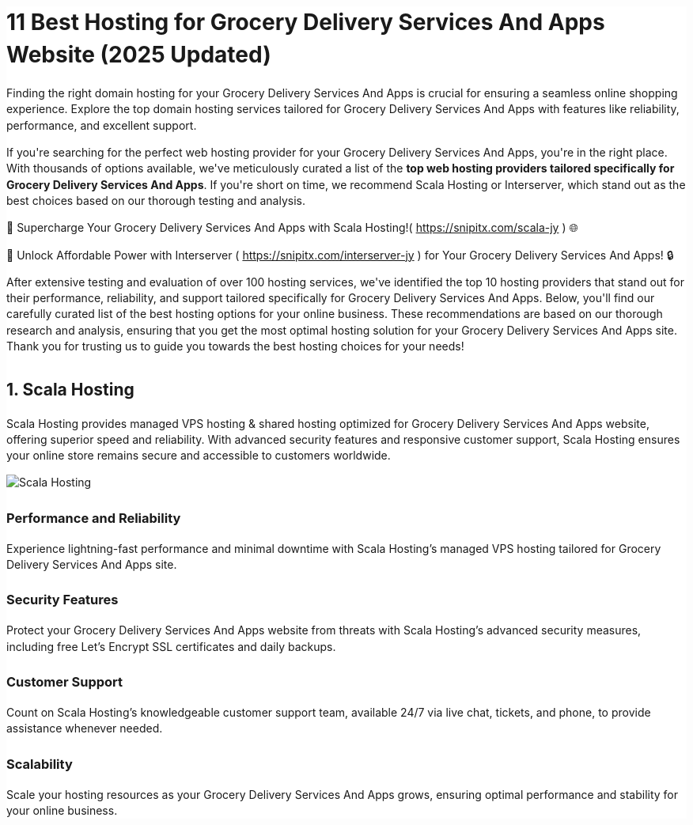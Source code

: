 # 11 Best Hosting for Grocery Delivery Services And Apps Website (2025 Updated)

Finding the right domain hosting for your Grocery Delivery Services And Apps is crucial for ensuring a seamless online shopping experience. Explore the top domain hosting services tailored for Grocery Delivery Services And Apps with features like reliability, performance, and excellent support.

If you're searching for the perfect web hosting provider for your Grocery Delivery Services And Apps, you're in the right place. With thousands of options available, we've meticulously curated a list of the **top web hosting providers tailored specifically for Grocery Delivery Services And Apps**. If you're short on time, we recommend Scala Hosting or Interserver, which stand out as the best choices based on our thorough testing and analysis.

🚀 Supercharge Your Grocery Delivery Services And Apps with Scala Hosting!( https://snipitx.com/scala-jy ) 🌐 

💸 Unlock Affordable Power with Interserver ( https://snipitx.com/interserver-jy ) for Your Grocery Delivery Services And Apps! 🔒

After extensive testing and evaluation of over 100 hosting services, we've identified the top 10 hosting providers that stand out for their performance, reliability, and support tailored specifically for Grocery Delivery Services And Apps. Below, you'll find our carefully curated list of the best hosting options for your online business. These recommendations are based on our thorough research and analysis, ensuring that you get the most optimal hosting solution for your Grocery Delivery Services And Apps site. Thank you for trusting us to guide you towards the best hosting choices for your needs!

## 1. Scala Hosting

Scala Hosting provides managed VPS hosting & shared hosting optimized for Grocery Delivery Services And Apps website, offering superior speed and reliability. With advanced security features and responsive customer support, Scala Hosting ensures your online store remains secure and accessible to customers worldwide.

![Scala Hosting](https://i.imgur.com/uJ5JIK3.png "Scala Web Hosting")

### Performance and Reliability
Experience lightning-fast performance and minimal downtime with Scala Hosting’s managed VPS hosting tailored for Grocery Delivery Services And Apps site.

### Security Features
Protect your Grocery Delivery Services And Apps website from threats with Scala Hosting’s advanced security measures, including free Let’s Encrypt SSL certificates and daily backups.

### Customer Support
Count on Scala Hosting’s knowledgeable customer support team, available 24/7 via live chat, tickets, and phone, to provide assistance whenever needed.

### Scalability
Scale your hosting resources as your Grocery Delivery Services And Apps grows, ensuring optimal performance and stability for your online business.
